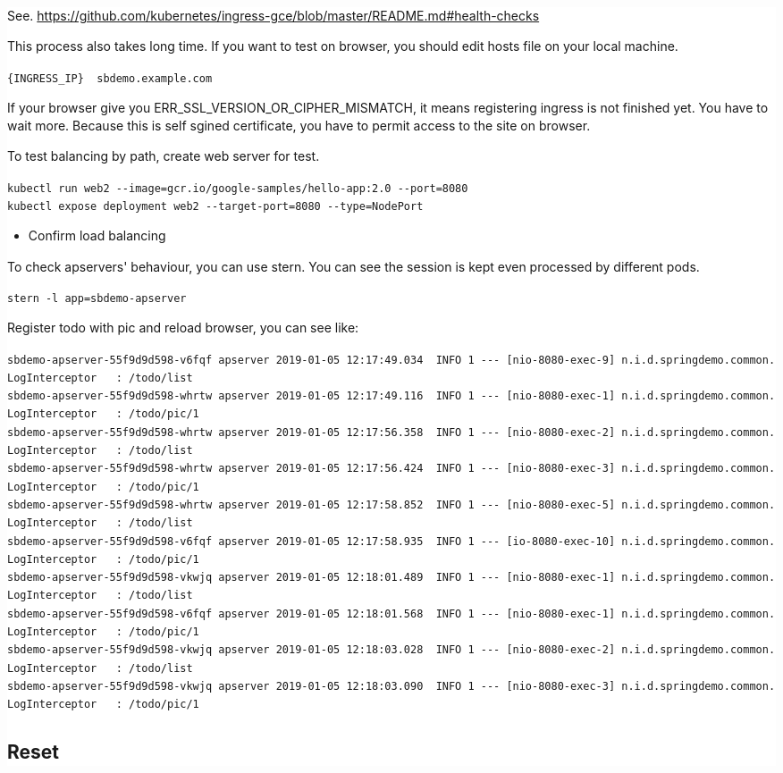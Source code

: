 See. https://github.com/kubernetes/ingress-gce/blob/master/README.md#health-checks

This process also takes long time.
If you want to test on browser, you should edit hosts file on your local machine.

```
{INGRESS_IP}  sbdemo.example.com
```

If your browser give you ERR_SSL_VERSION_OR_CIPHER_MISMATCH, it means registering ingress is not finished yet. You have to wait more. Because this is self sgined certificate, you have to permit access to the site on browser.
 

To test balancing by path, create web server for test.

```
kubectl run web2 --image=gcr.io/google-samples/hello-app:2.0 --port=8080
kubectl expose deployment web2 --target-port=8080 --type=NodePort
```

* Confirm load balancing

To check apservers' behaviour, you can use stern. You can see the session is kept even processed by different pods.

```
stern -l app=sbdemo-apserver
```

Register todo with pic and reload browser, you can see like:

```
sbdemo-apserver-55f9d9d598-v6fqf apserver 2019-01-05 12:17:49.034  INFO 1 --- [nio-8080-exec-9] n.i.d.springdemo.common.LogInterceptor   : /todo/list
sbdemo-apserver-55f9d9d598-whrtw apserver 2019-01-05 12:17:49.116  INFO 1 --- [nio-8080-exec-1] n.i.d.springdemo.common.LogInterceptor   : /todo/pic/1
sbdemo-apserver-55f9d9d598-whrtw apserver 2019-01-05 12:17:56.358  INFO 1 --- [nio-8080-exec-2] n.i.d.springdemo.common.LogInterceptor   : /todo/list
sbdemo-apserver-55f9d9d598-whrtw apserver 2019-01-05 12:17:56.424  INFO 1 --- [nio-8080-exec-3] n.i.d.springdemo.common.LogInterceptor   : /todo/pic/1
sbdemo-apserver-55f9d9d598-whrtw apserver 2019-01-05 12:17:58.852  INFO 1 --- [nio-8080-exec-5] n.i.d.springdemo.common.LogInterceptor   : /todo/list
sbdemo-apserver-55f9d9d598-v6fqf apserver 2019-01-05 12:17:58.935  INFO 1 --- [io-8080-exec-10] n.i.d.springdemo.common.LogInterceptor   : /todo/pic/1
sbdemo-apserver-55f9d9d598-vkwjq apserver 2019-01-05 12:18:01.489  INFO 1 --- [nio-8080-exec-1] n.i.d.springdemo.common.LogInterceptor   : /todo/list
sbdemo-apserver-55f9d9d598-v6fqf apserver 2019-01-05 12:18:01.568  INFO 1 --- [nio-8080-exec-1] n.i.d.springdemo.common.LogInterceptor   : /todo/pic/1
sbdemo-apserver-55f9d9d598-vkwjq apserver 2019-01-05 12:18:03.028  INFO 1 --- [nio-8080-exec-2] n.i.d.springdemo.common.LogInterceptor   : /todo/list
sbdemo-apserver-55f9d9d598-vkwjq apserver 2019-01-05 12:18:03.090  INFO 1 --- [nio-8080-exec-3] n.i.d.springdemo.common.LogInterceptor   : /todo/pic/1
```

## Reset
